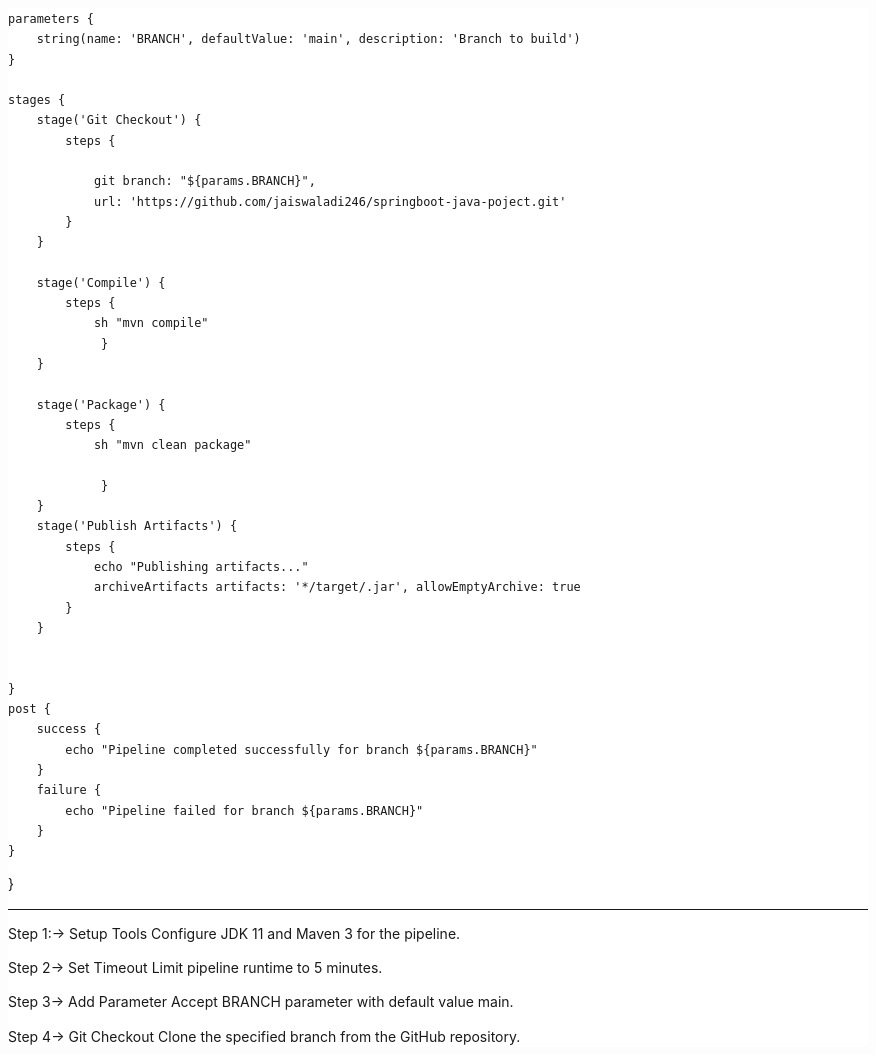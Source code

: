    
    parameters {
        string(name: 'BRANCH', defaultValue: 'main', description: 'Branch to build')
    }

    stages {
        stage('Git Checkout') {
            steps {
               
                git branch: "${params.BRANCH}", 
                url: 'https://github.com/jaiswaladi246/springboot-java-poject.git'
            }
        }
        
        stage('Compile') {
            steps {
                sh "mvn compile"
                 }
        }
        
        stage('Package') {
            steps {
                sh "mvn clean package"
                
                 }
        }
        stage('Publish Artifacts') {
            steps {
                echo "Publishing artifacts..."
                archiveArtifacts artifacts: '*/target/.jar', allowEmptyArchive: true
            }
        }
        
         
    }     
    post {
        success {
            echo "Pipeline completed successfully for branch ${params.BRANCH}"
        }
        failure {
            echo "Pipeline failed for branch ${params.BRANCH}"
        }
    }
}

*********************************************************************************************************************
Step 1:-> Setup Tools
        Configure JDK 11 and Maven 3 for the pipeline.

Step 2-> Set Timeout
         Limit pipeline runtime to 5 minutes.

Step 3-> Add Parameter
         Accept BRANCH parameter with default value main.

Step 4-> Git Checkout
         Clone the specified branch from the GitHub repository.
